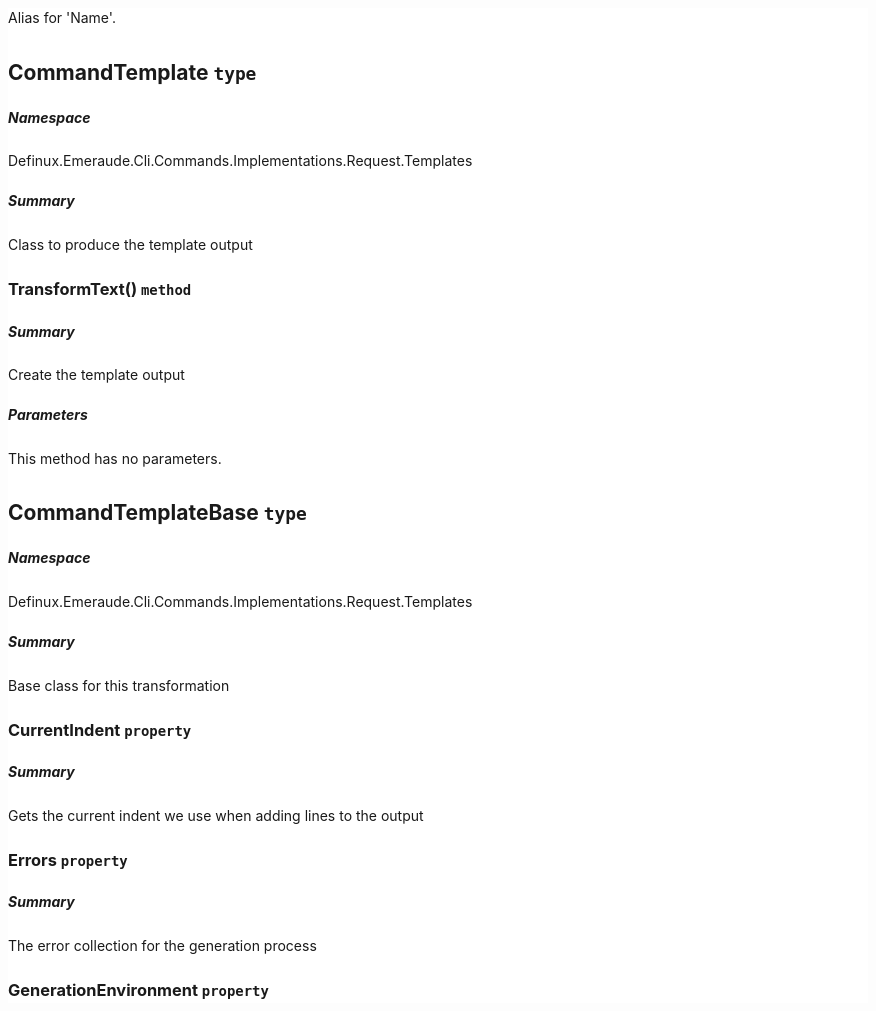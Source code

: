 Alias for 'Name'.

<a name='T-Definux-Emeraude-Cli-Commands-Implementations-Request-Templates-CommandTemplate'></a>
## CommandTemplate `type`

##### Namespace

Definux.Emeraude.Cli.Commands.Implementations.Request.Templates

##### Summary

Class to produce the template output

<a name='M-Definux-Emeraude-Cli-Commands-Implementations-Request-Templates-CommandTemplate-TransformText'></a>
### TransformText() `method`

##### Summary

Create the template output

##### Parameters

This method has no parameters.

<a name='T-Definux-Emeraude-Cli-Commands-Implementations-Request-Templates-CommandTemplateBase'></a>
## CommandTemplateBase `type`

##### Namespace

Definux.Emeraude.Cli.Commands.Implementations.Request.Templates

##### Summary

Base class for this transformation

<a name='P-Definux-Emeraude-Cli-Commands-Implementations-Request-Templates-CommandTemplateBase-CurrentIndent'></a>
### CurrentIndent `property`

##### Summary

Gets the current indent we use when adding lines to the output

<a name='P-Definux-Emeraude-Cli-Commands-Implementations-Request-Templates-CommandTemplateBase-Errors'></a>
### Errors `property`

##### Summary

The error collection for the generation process

<a name='P-Definux-Emeraude-Cli-Commands-Implementations-Request-Templates-CommandTemplateBase-GenerationEnvironment'></a>
### GenerationEnvironment `property`
